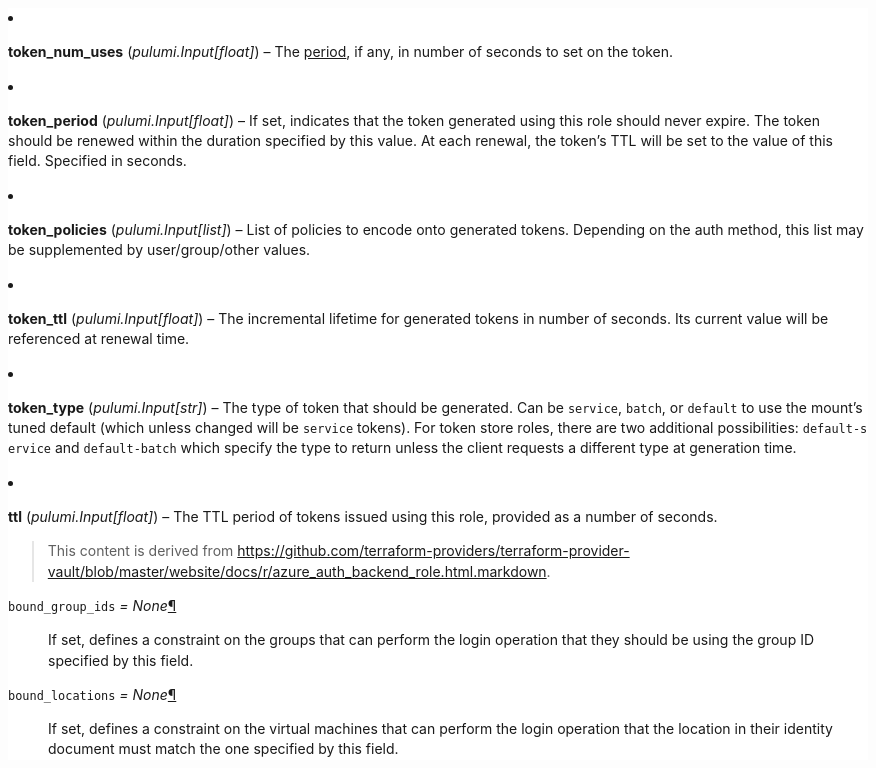 <li><p><strong>token_num_uses</strong> (<em>pulumi.Input</em><em>[</em><em>float</em><em>]</em>) – The
<a class="reference external" href="https://www.vaultproject.io/docs/concepts/tokens.html#token-time-to-live-periodic-tokens-and-explicit-max-ttls">period</a>,
if any, in number of seconds to set on the token.</p></li>
<li><p><strong>token_period</strong> (<em>pulumi.Input</em><em>[</em><em>float</em><em>]</em>) – If set, indicates that the
token generated using this role should never expire. The token should be renewed within the
duration specified by this value. At each renewal, the token’s TTL will be set to the
value of this field. Specified in seconds.</p></li>
<li><p><strong>token_policies</strong> (<em>pulumi.Input</em><em>[</em><em>list</em><em>]</em>) – List of policies to encode onto generated tokens. Depending
on the auth method, this list may be supplemented by user/group/other values.</p></li>
<li><p><strong>token_ttl</strong> (<em>pulumi.Input</em><em>[</em><em>float</em><em>]</em>) – The incremental lifetime for generated tokens in number of seconds.
Its current value will be referenced at renewal time.</p></li>
<li><p><strong>token_type</strong> (<em>pulumi.Input</em><em>[</em><em>str</em><em>]</em>) – The type of token that should be generated. Can be <code class="docutils literal notranslate"><span class="pre">service</span></code>,
<code class="docutils literal notranslate"><span class="pre">batch</span></code>, or <code class="docutils literal notranslate"><span class="pre">default</span></code> to use the mount’s tuned default (which unless changed will be
<code class="docutils literal notranslate"><span class="pre">service</span></code> tokens). For token store roles, there are two additional possibilities:
<code class="docutils literal notranslate"><span class="pre">default-service</span></code> and <code class="docutils literal notranslate"><span class="pre">default-batch</span></code> which specify the type to return unless the client
requests a different type at generation time.</p></li>
<li><p><strong>ttl</strong> (<em>pulumi.Input</em><em>[</em><em>float</em><em>]</em>) – The TTL period of tokens issued
using this role, provided as a number of seconds.</p></li>
</ul>
</dd>
</dl>
<blockquote>
<div><p>This content is derived from <a class="reference external" href="https://github.com/terraform-providers/terraform-provider-vault/blob/master/website/docs/r/azure_auth_backend_role.html.markdown">https://github.com/terraform-providers/terraform-provider-vault/blob/master/website/docs/r/azure_auth_backend_role.html.markdown</a>.</p>
</div></blockquote>
<dl class="attribute">
<dt id="pulumi_vault.azure.AuthBackendRole.bound_group_ids">
<code class="sig-name descname">bound_group_ids</code><em class="property"> = None</em><a class="headerlink" href="#pulumi_vault.azure.AuthBackendRole.bound_group_ids" title="Permalink to this definition">¶</a></dt>
<dd><p>If set, defines a constraint on the groups
that can perform the login operation that they should be using the group
ID specified by this field.</p>
</dd></dl>

<dl class="attribute">
<dt id="pulumi_vault.azure.AuthBackendRole.bound_locations">
<code class="sig-name descname">bound_locations</code><em class="property"> = None</em><a class="headerlink" href="#pulumi_vault.azure.AuthBackendRole.bound_locations" title="Permalink to this definition">¶</a></dt>
<dd><p>If set, defines a constraint on the virtual machines
that can perform the login operation that the location in their identity
document must match the one specified by this field.</p>
</dd></dl>
